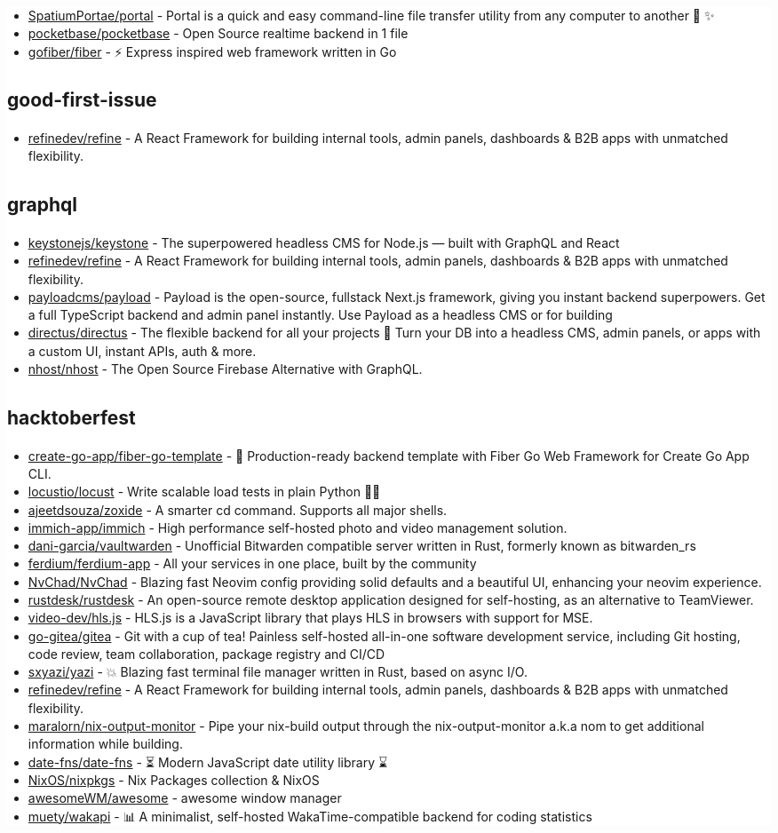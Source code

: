 - [SpatiumPortae/portal](https://github.com/SpatiumPortae/portal) - Portal is a quick and easy command-line file transfer utility from any computer to another 🌌 ✨
- [pocketbase/pocketbase](https://github.com/pocketbase/pocketbase) - Open Source realtime backend in 1 file
- [gofiber/fiber](https://github.com/gofiber/fiber) - ⚡️ Express inspired web framework written in Go

## good-first-issue 

- [refinedev/refine](https://github.com/refinedev/refine) - A React Framework for building  internal tools, admin panels, dashboards & B2B apps with unmatched flexibility.

## graphql 

- [keystonejs/keystone](https://github.com/keystonejs/keystone) - The superpowered headless CMS for Node.js — built with GraphQL and React
- [refinedev/refine](https://github.com/refinedev/refine) - A React Framework for building  internal tools, admin panels, dashboards & B2B apps with unmatched flexibility.
- [payloadcms/payload](https://github.com/payloadcms/payload) - Payload is the open-source, fullstack Next.js framework, giving you instant backend superpowers. Get a full TypeScript backend and admin panel instantly. Use Payload as a headless CMS or for building 
- [directus/directus](https://github.com/directus/directus) - The flexible backend for all your projects 🐰 Turn your DB into a headless CMS, admin panels, or apps with a custom UI, instant APIs, auth & more.
- [nhost/nhost](https://github.com/nhost/nhost) - The Open Source Firebase Alternative with GraphQL.

## hacktoberfest 

- [create-go-app/fiber-go-template](https://github.com/create-go-app/fiber-go-template) - 📝 Production-ready backend template with Fiber Go Web Framework for Create Go App CLI.
- [locustio/locust](https://github.com/locustio/locust) - Write scalable load tests in plain Python 🚗💨
- [ajeetdsouza/zoxide](https://github.com/ajeetdsouza/zoxide) - A smarter cd command. Supports all major shells.
- [immich-app/immich](https://github.com/immich-app/immich) - High performance self-hosted photo and video management solution.
- [dani-garcia/vaultwarden](https://github.com/dani-garcia/vaultwarden) - Unofficial Bitwarden compatible server written in Rust, formerly known as bitwarden_rs
- [ferdium/ferdium-app](https://github.com/ferdium/ferdium-app) - All your services in one place, built by the community
- [NvChad/NvChad](https://github.com/NvChad/NvChad) - Blazing fast Neovim config providing solid defaults and a beautiful UI, enhancing your neovim experience.
- [rustdesk/rustdesk](https://github.com/rustdesk/rustdesk) - An open-source remote desktop application designed for self-hosting, as an alternative to TeamViewer.
- [video-dev/hls.js](https://github.com/video-dev/hls.js) - HLS.js is a JavaScript library that plays HLS in browsers with support for MSE.
- [go-gitea/gitea](https://github.com/go-gitea/gitea) - Git with a cup of tea! Painless self-hosted all-in-one software development service, including Git hosting, code review, team collaboration, package registry and CI/CD
- [sxyazi/yazi](https://github.com/sxyazi/yazi) - 💥 Blazing fast terminal file manager written in Rust, based on async I/O.
- [refinedev/refine](https://github.com/refinedev/refine) - A React Framework for building  internal tools, admin panels, dashboards & B2B apps with unmatched flexibility.
- [maralorn/nix-output-monitor](https://github.com/maralorn/nix-output-monitor) - Pipe your nix-build output through the nix-output-monitor a.k.a nom to get additional information while building.
- [date-fns/date-fns](https://github.com/date-fns/date-fns) - ⏳ Modern JavaScript date utility library ⌛️
- [NixOS/nixpkgs](https://github.com/NixOS/nixpkgs) - Nix Packages collection & NixOS
- [awesomeWM/awesome](https://github.com/awesomeWM/awesome) - awesome window manager
- [muety/wakapi](https://github.com/muety/wakapi) - 📊 A minimalist, self-hosted WakaTime-compatible backend for coding statistics
